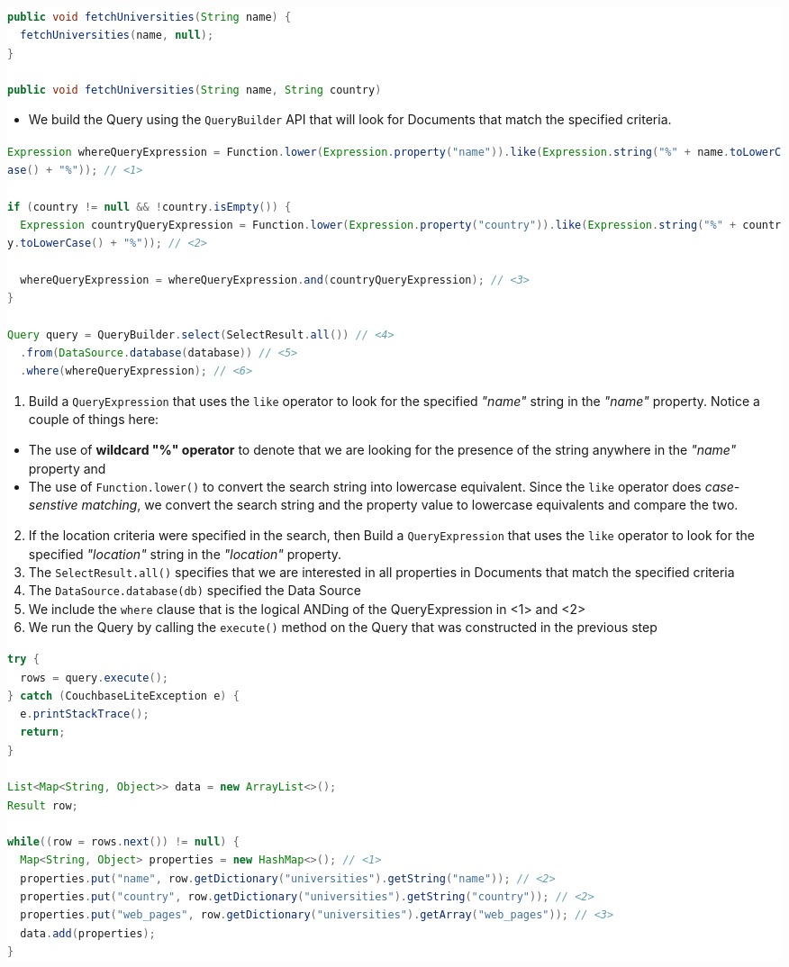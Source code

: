 ```java
public void fetchUniversities(String name) {
  fetchUniversities(name, null);
}

public void fetchUniversities(String name, String country)  
```

* We build the Query using the `QueryBuilder` API that will look for Documents that match the specified criteria.

```java
Expression whereQueryExpression = Function.lower(Expression.property("name")).like(Expression.string("%" + name.toLowerCase() + "%")); // <1>

if (country != null && !country.isEmpty()) {
  Expression countryQueryExpression = Function.lower(Expression.property("country")).like(Expression.string("%" + country.toLowerCase() + "%")); // <2>

  whereQueryExpression = whereQueryExpression.and(countryQueryExpression); // <3>
}

Query query = QueryBuilder.select(SelectResult.all()) // <4>
  .from(DataSource.database(database)) // <5>
  .where(whereQueryExpression); // <6>
```

1. Build a `QueryExpression` that uses the `like` operator to look for the specified _"name"_ string in the _"name"_ property. Notice a couple of things here:
  - The use of **wildcard "%" operator** to denote that we are looking for the presence of the string anywhere in the _"name"_ property and
  - The use of `Function.lower()` to convert the search string into lowercase equivalent. Since the `like` operator does _case-senstive matching_, we convert the search string and the property value to lowercase equivalents and compare the two.
2. If the location criteria were specified in the search, then Build a `QueryExpression` that uses the `like` operator to look for the specified _"location"_ string in the _"location"_ property.
3. The `SelectResult.all()` specifies that we are interested in all properties in Documents that match the specified criteria
4. The `DataSource.database(db)` specified the Data Source
5. We include the `where` clause that is the logical ANDing of the QueryExpression in <1> and <2>
6. We run the Query by calling the `execute()` method on the Query that was constructed in the previous step

```java
try {
  rows = query.execute();
} catch (CouchbaseLiteException e) {
  e.printStackTrace();
  return;
}

List<Map<String, Object>> data = new ArrayList<>();
Result row;

while((row = rows.next()) != null) {
  Map<String, Object> properties = new HashMap<>(); // <1>
  properties.put("name", row.getDictionary("universities").getString("name")); // <2>
  properties.put("country", row.getDictionary("universities").getString("country")); // <2>
  properties.put("web_pages", row.getDictionary("universities").getArray("web_pages")); // <3>
  data.add(properties);
}
```
